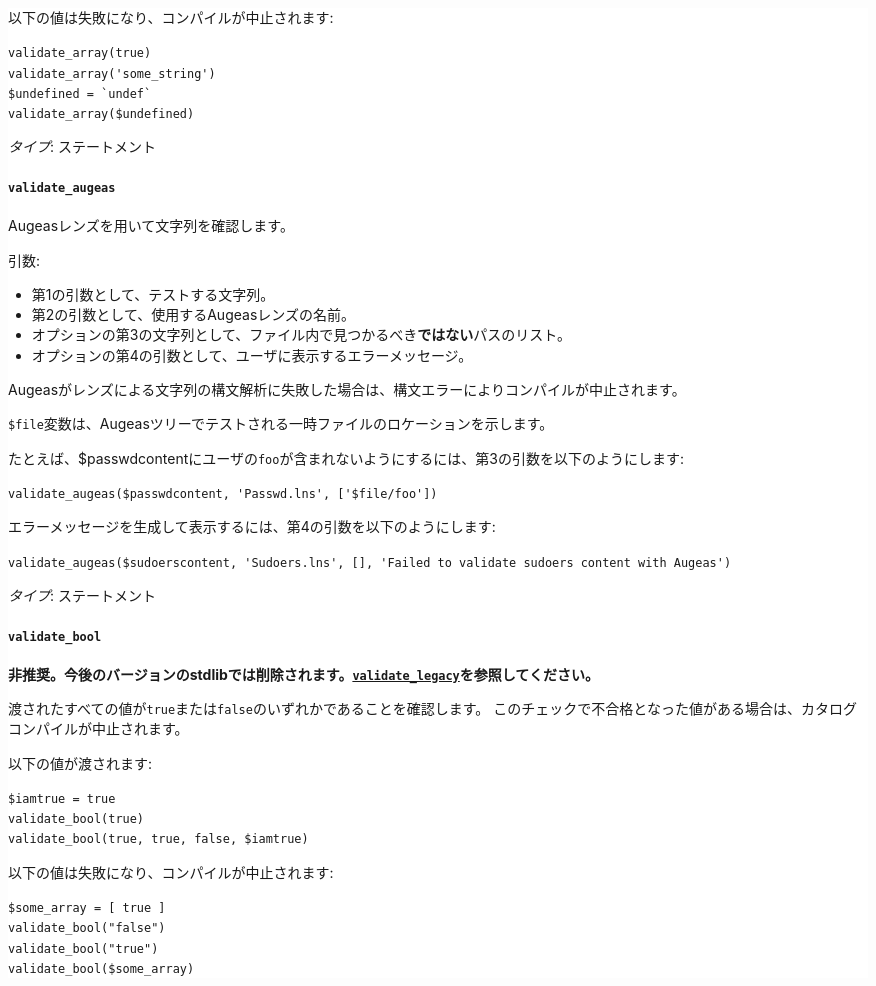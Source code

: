 以下の値は失敗になり、コンパイルが中止されます:

```puppet
validate_array(true)
validate_array('some_string')
$undefined = `undef`
validate_array($undefined)
```

*タイプ*: ステートメント

#### `validate_augeas`

Augeasレンズを用いて文字列を確認します。

引数:

* 第1の引数として、テストする文字列。
* 第2の引数として、使用するAugeasレンズの名前。
* オプションの第3の文字列として、ファイル内で見つかるべき**ではない**パスのリスト。
* オプションの第4の引数として、ユーザに表示するエラーメッセージ。

Augeasがレンズによる文字列の構文解析に失敗した場合は、構文エラーによりコンパイルが中止されます。 

`$file`変数は、Augeasツリーでテストされる一時ファイルのロケーションを示します。

たとえば、$passwdcontentにユーザの`foo`が含まれないようにするには、第3の引数を以下のようにします:

```puppet
validate_augeas($passwdcontent, 'Passwd.lns', ['$file/foo'])
```

エラーメッセージを生成して表示するには、第4の引数を以下のようにします:

```puppet
validate_augeas($sudoerscontent, 'Sudoers.lns', [], 'Failed to validate sudoers content with Augeas')
```

*タイプ*: ステートメント

#### `validate_bool`

**非推奨。今後のバージョンのstdlibでは削除されます。[`validate_legacy`](#validate_legacy)を参照してください。**

渡されたすべての値が`true`または`false`のいずれかであることを確認します。 
このチェックで不合格となった値がある場合は、カタログコンパイルが中止されます。

以下の値が渡されます:

```puppet
$iamtrue = true
validate_bool(true)
validate_bool(true, true, false, $iamtrue)
```

以下の値は失敗になり、コンパイルが中止されます:

```puppet
$some_array = [ true ]
validate_bool("false")
validate_bool("true")
validate_bool($some_array)
```
